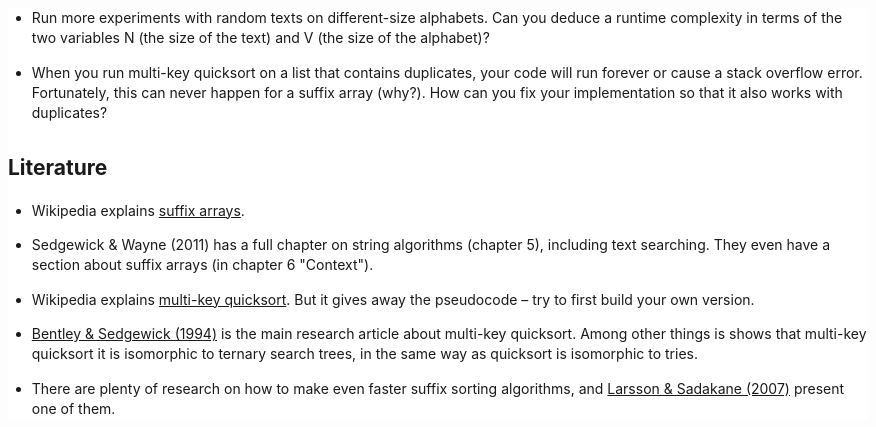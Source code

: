 * Run more experiments with random texts on different-size alphabets. Can you deduce a runtime complexity in terms of the two variables N (the size of the text) and V (the size of the alphabet)?

* When you run multi-key quicksort on a list that contains duplicates, your code will run forever or cause a stack overflow error. Fortunately, this can never happen for a suffix array (why?). How can you fix your implementation so that it also works with duplicates?


## Literature

- Wikipedia explains [suffix arrays](https://en.wikipedia.org/wiki/Suffix_array).

- Sedgewick & Wayne (2011) has a full chapter on string algorithms (chapter 5), including text searching. They even have a section about suffix arrays (in chapter 6 "Context").

- Wikipedia explains [multi-key quicksort](https://en.wikipedia.org/wiki/Multi-key_quicksort). But it gives away the pseudocode – try to first build your own version.

- [Bentley & Sedgewick (1994)](http://akira.ruc.dk/~keld/teaching/algoritmedesign_f04/Artikler/04/Bentley99.pdf) is the main research article about multi-key quicksort. Among other things is shows that multi-key quicksort it is isomorphic to ternary search trees, in the same way as quicksort is isomorphic to tries.

- There are plenty of research on how to make even faster suffix sorting algorithms, and [Larsson & Sadakane (2007)](https://blogs.asarkar.com/assets/docs/algorithms-curated/Faster%20Suffix%20Sorting%20-%20Larsson+Sadakane.pdf) present one of them.

